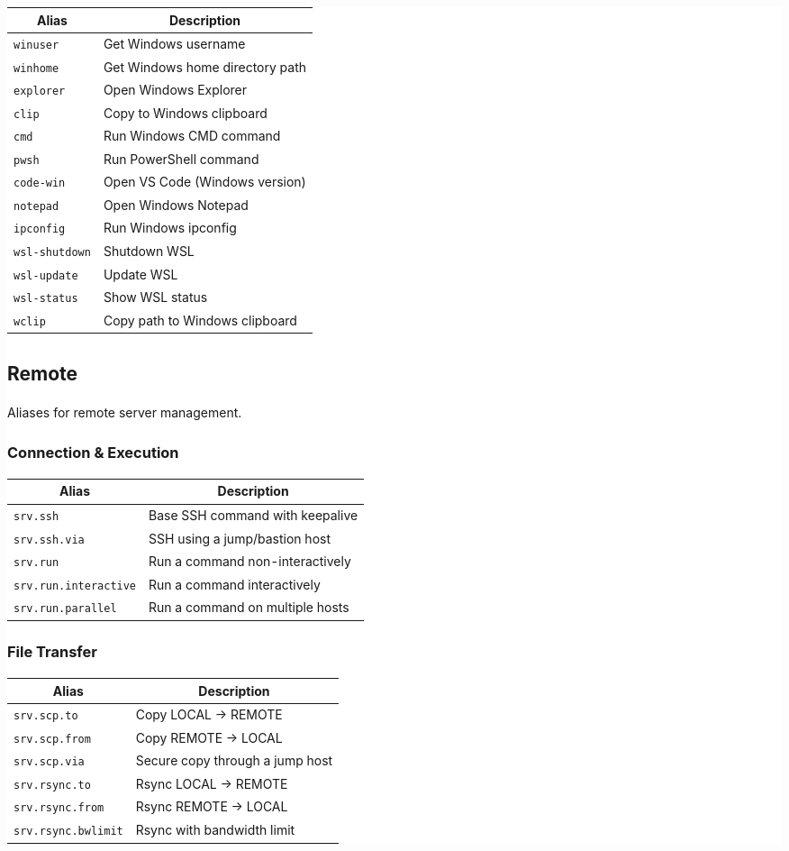 | Alias | Description |
|-------|-------------|
| `winuser` | Get Windows username |
| `winhome` | Get Windows home directory path |
| `explorer` | Open Windows Explorer |
| `clip` | Copy to Windows clipboard |
| `cmd` | Run Windows CMD command |
| `pwsh` | Run PowerShell command |
| `code-win` | Open VS Code (Windows version) |
| `notepad` | Open Windows Notepad |
| `ipconfig` | Run Windows ipconfig |
| `wsl-shutdown` | Shutdown WSL |
| `wsl-update` | Update WSL |
| `wsl-status` | Show WSL status |
| `wclip` | Copy path to Windows clipboard |

## Remote

Aliases for remote server management.

### Connection & Execution

| Alias | Description |
|-------|-------------|
| `srv.ssh` | Base SSH command with keepalive |
| `srv.ssh.via` | SSH using a jump/bastion host |
| `srv.run` | Run a command non-interactively |
| `srv.run.interactive` | Run a command interactively |
| `srv.run.parallel` | Run a command on multiple hosts |

### File Transfer

| Alias | Description |
|-------|-------------|
| `srv.scp.to` | Copy LOCAL -> REMOTE |
| `srv.scp.from` | Copy REMOTE -> LOCAL |
| `srv.scp.via` | Secure copy through a jump host |
| `srv.rsync.to` | Rsync LOCAL -> REMOTE |
| `srv.rsync.from` | Rsync REMOTE -> LOCAL |
| `srv.rsync.bwlimit` | Rsync with bandwidth limit |
